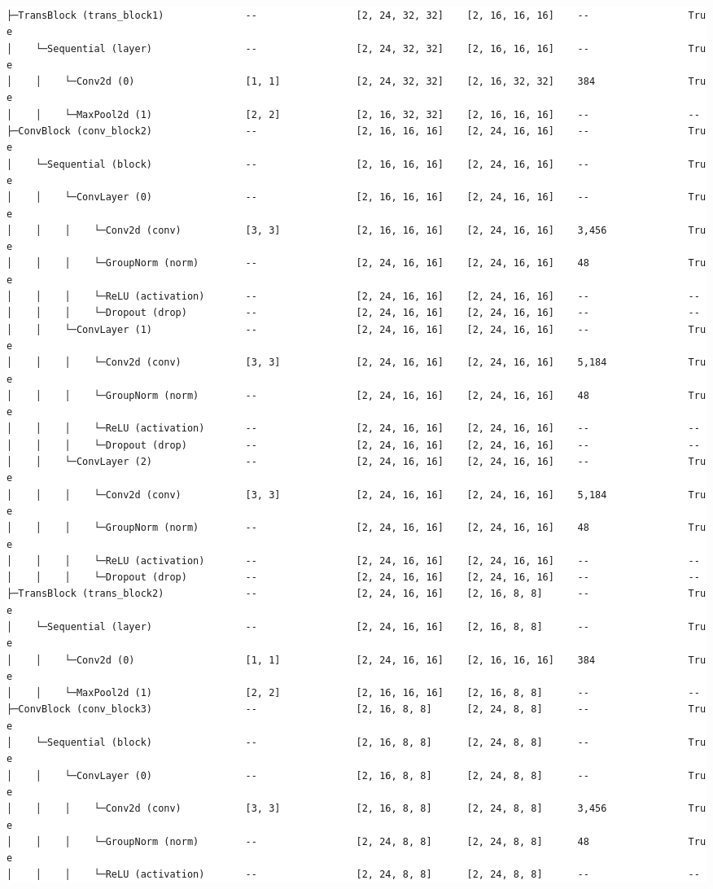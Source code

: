 ```
├─TransBlock (trans_block1)              --                 [2, 24, 32, 32]    [2, 16, 16, 16]    --                 True
│    └─Sequential (layer)                --                 [2, 24, 32, 32]    [2, 16, 16, 16]    --                 True
│    │    └─Conv2d (0)                   [1, 1]             [2, 24, 32, 32]    [2, 16, 32, 32]    384                True
│    │    └─MaxPool2d (1)                [2, 2]             [2, 16, 32, 32]    [2, 16, 16, 16]    --                 --
├─ConvBlock (conv_block2)                --                 [2, 16, 16, 16]    [2, 24, 16, 16]    --                 True
│    └─Sequential (block)                --                 [2, 16, 16, 16]    [2, 24, 16, 16]    --                 True
│    │    └─ConvLayer (0)                --                 [2, 16, 16, 16]    [2, 24, 16, 16]    --                 True
│    │    │    └─Conv2d (conv)           [3, 3]             [2, 16, 16, 16]    [2, 24, 16, 16]    3,456              True
│    │    │    └─GroupNorm (norm)        --                 [2, 24, 16, 16]    [2, 24, 16, 16]    48                 True
│    │    │    └─ReLU (activation)       --                 [2, 24, 16, 16]    [2, 24, 16, 16]    --                 --
│    │    │    └─Dropout (drop)          --                 [2, 24, 16, 16]    [2, 24, 16, 16]    --                 --
│    │    └─ConvLayer (1)                --                 [2, 24, 16, 16]    [2, 24, 16, 16]    --                 True
│    │    │    └─Conv2d (conv)           [3, 3]             [2, 24, 16, 16]    [2, 24, 16, 16]    5,184              True
│    │    │    └─GroupNorm (norm)        --                 [2, 24, 16, 16]    [2, 24, 16, 16]    48                 True
│    │    │    └─ReLU (activation)       --                 [2, 24, 16, 16]    [2, 24, 16, 16]    --                 --
│    │    │    └─Dropout (drop)          --                 [2, 24, 16, 16]    [2, 24, 16, 16]    --                 --
│    │    └─ConvLayer (2)                --                 [2, 24, 16, 16]    [2, 24, 16, 16]    --                 True
│    │    │    └─Conv2d (conv)           [3, 3]             [2, 24, 16, 16]    [2, 24, 16, 16]    5,184              True
│    │    │    └─GroupNorm (norm)        --                 [2, 24, 16, 16]    [2, 24, 16, 16]    48                 True
│    │    │    └─ReLU (activation)       --                 [2, 24, 16, 16]    [2, 24, 16, 16]    --                 --
│    │    │    └─Dropout (drop)          --                 [2, 24, 16, 16]    [2, 24, 16, 16]    --                 --
├─TransBlock (trans_block2)              --                 [2, 24, 16, 16]    [2, 16, 8, 8]      --                 True
│    └─Sequential (layer)                --                 [2, 24, 16, 16]    [2, 16, 8, 8]      --                 True
│    │    └─Conv2d (0)                   [1, 1]             [2, 24, 16, 16]    [2, 16, 16, 16]    384                True
│    │    └─MaxPool2d (1)                [2, 2]             [2, 16, 16, 16]    [2, 16, 8, 8]      --                 --
├─ConvBlock (conv_block3)                --                 [2, 16, 8, 8]      [2, 24, 8, 8]      --                 True
│    └─Sequential (block)                --                 [2, 16, 8, 8]      [2, 24, 8, 8]      --                 True
│    │    └─ConvLayer (0)                --                 [2, 16, 8, 8]      [2, 24, 8, 8]      --                 True
│    │    │    └─Conv2d (conv)           [3, 3]             [2, 16, 8, 8]      [2, 24, 8, 8]      3,456              True
│    │    │    └─GroupNorm (norm)        --                 [2, 24, 8, 8]      [2, 24, 8, 8]      48                 True
│    │    │    └─ReLU (activation)       --                 [2, 24, 8, 8]      [2, 24, 8, 8]      --                 --
```
